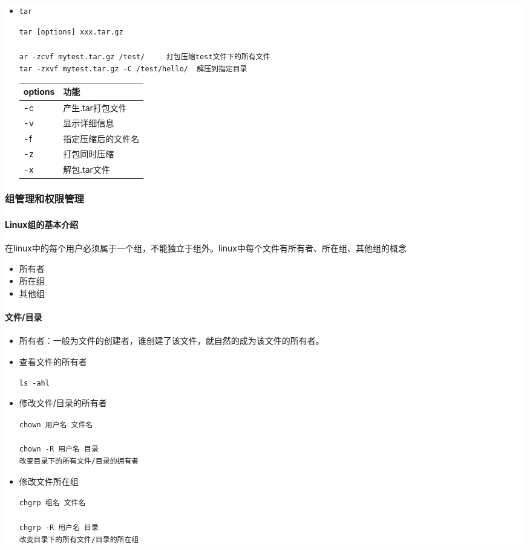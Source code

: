 - `tar`

  ```
  tar [options] xxx.tar.gz
  
  ar -zcvf mytest.tar.gz /test/ 	打包压缩test文件下的所有文件
  tar -zxvf mytest.tar.gz -C /test/hello/  解压到指定目录
  ```

  | options | 功能               |
  | ------- | ------------------ |
  | -c      | 产生.tar打包文件   |
  | -v      | 显示详细信息       |
  | -f      | 指定压缩后的文件名 |
  | -z      | 打包同时压缩       |
  | -x      | 解包.tar文件       |

### 组管理和权限管理

#### Linux组的基本介绍

在linux中的每个用户必须属于一个组，不能独立于组外。linux中每个文件有所有者、所在组、其他组的概念

- 所有者
- 所在组
- 其他组

#### 文件/目录

- 所有者：一般为文件的创建者，谁创建了该文件，就自然的成为该文件的所有者。

- 查看文件的所有者

  ```
  ls -ahl
  ```

- 修改文件/目录的所有者

  ```
  chown 用户名 文件名
  
  chown -R 用户名 目录
  改变目录下的所有文件/目录的拥有者
  ```

- 修改文件所在组

  ```
  chgrp 组名 文件名
  
  chgrp -R 用户名 目录
  改变目录下的所有文件/目录的所在组
  ```
